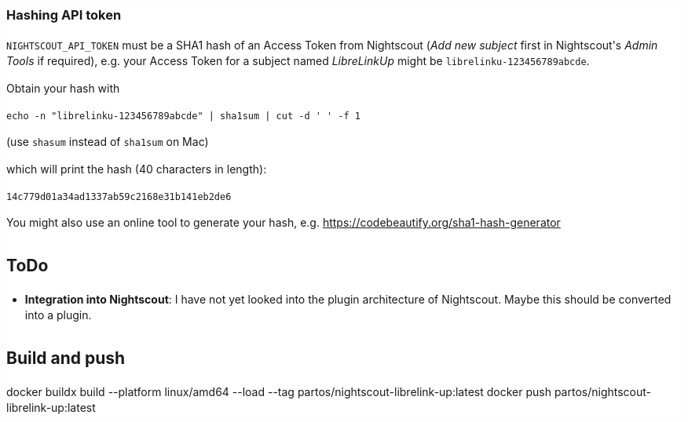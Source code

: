 ### Hashing API token

`NIGHTSCOUT_API_TOKEN` must be a SHA1 hash of an Access Token from Nightscout (_Add new subject_ first in Nightscout's _Admin Tools_ if required), e.g. your
Access Token for a subject named _LibreLinkUp_ might be `librelinku-123456789abcde`.

Obtain your hash with

```shell
echo -n "librelinku-123456789abcde" | sha1sum | cut -d ' ' -f 1
```

(use `shasum` instead of `sha1sum` on Mac)

which will print the hash (40 characters in length):

```
14c779d01a34ad1337ab59c2168e31b141eb2de6
```

You might also use an online tool to generate your hash, e.g. https://codebeautify.org/sha1-hash-generator

## ToDo

- **Integration into Nightscout**: I have not yet looked into the plugin architecture of Nightscout. Maybe this should
  be converted into a plugin.

[heroku]: https://heroku.com/deploy?template=https://github.com/timoschlueter/nightscout-librelink-up

## Build and push

docker buildx build --platform linux/amd64 --load --tag partos/nightscout-librelink-up:latest
docker push partos/nightscout-librelink-up:latest


